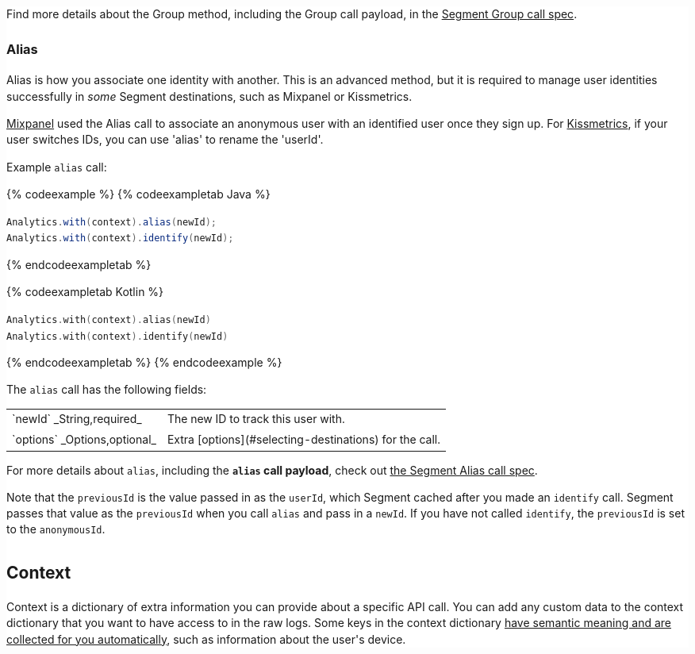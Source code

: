 Find more details about the Group method, including the Group call payload, in the [Segment Group call spec](/docs/connections/spec/group/).

### Alias

Alias is how you associate one identity with another. This is an advanced method, but it is required to manage user identities successfully in *some* Segment destinations, such as Mixpanel or Kissmetrics.

[Mixpanel](/docs/connections/destinations/catalog/mixpanel/#alias) used the Alias call to associate an anonymous user with an identified user once they sign up. For [Kissmetrics](/docs/connections/destinations/catalog/kissmetrics/#alias), if your user switches IDs, you can use 'alias' to rename the 'userId'.

Example `alias` call:

{% codeexample %}
{% codeexampletab Java %}
```java
Analytics.with(context).alias(newId);
Analytics.with(context).identify(newId);
```
{% endcodeexampletab %}

{% codeexampletab Kotlin %}
```kotlin
Analytics.with(context).alias(newId)
Analytics.with(context).identify(newId)
```
{% endcodeexampletab %}
{% endcodeexample %}

The `alias` call has the following fields:

<table class="api-table">
  <tr>
    <td>`newId` _String,required_</td>
    <td>The new ID to track this user with.</td>
  </tr>
  <tr>
    <td>`options` _Options,optional_</td>
    <td>Extra [options](#selecting-destinations) for the call.</td>
  </tr>
</table>

For more details about `alias`, including the **`alias` call payload**, check out [the Segment Alias call spec](/docs/connections/spec/alias/).

Note that the `previousId` is the value passed in as the `userId`, which Segment cached after you made an `identify` call. Segment passes that value as the `previousId` when you call `alias` and pass in a `newId`. If you have not called `identify`, the `previousId` is set to the `anonymousId`.

## Context

Context is a dictionary of extra information you can provide about a specific API call.  You can add any custom data to the context dictionary that you want to have access to in the raw logs. Some keys in the context dictionary [have semantic meaning and are collected for you automatically](/docs/connections/spec/common/#context), such as information about the user's device.
